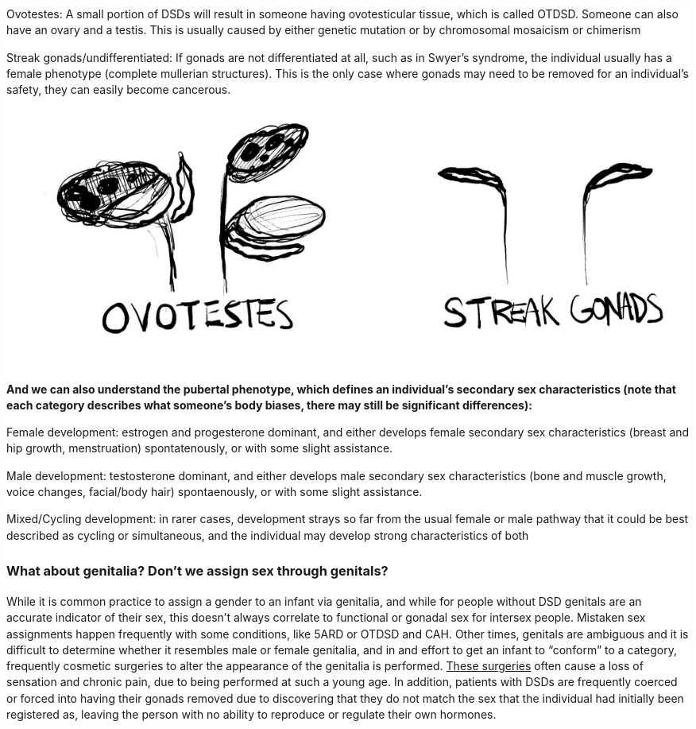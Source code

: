 Ovotestes: A small portion of DSDs will result in someone having ovotesticular tissue, which is called OTDSD. Someone can also have an ovary and a testis. This is usually caused by either genetic mutation or by chromosomal mosaicism or chimerism

Streak gonads/undifferentiated: If gonads are not differentiated at all, such as in Swyer’s syndrome, the individual usually has a female phenotype (complete mullerian structures). This is the only case where gonads may need to be removed for an individual’s safety, they can easily become cancerous.

![](https://github.com/mintyfresh8188/intersex101/blob/main/IMG_0068.jpg)

**And we can also understand the pubertal phenotype, which defines an individual’s secondary sex characteristics (note that each category describes what someone’s body biases, there may still be significant differences):**

Female development: estrogen and progesterone dominant, and either develops female secondary sex characteristics (breast and hip growth, menstruation) spontatenously, or with some slight assistance. 

Male development: testosterone dominant, and either develops male secondary sex characteristics (bone and muscle growth, voice changes, facial/body hair) spontaenously, or with some slight assistance.

Mixed/Cycling development: in rarer cases, development strays so far from the usual female or male pathway that it could be best described as cycling or simultaneous, and the individual may develop strong characteristics of both

<h3>What about genitalia? Don’t we assign sex through genitals? </h3>

While it is common practice to assign a gender to an infant via genitalia, and while for people without DSD genitals are an accurate indicator of their sex, this doesn’t always correlate to functional or gonadal sex for intersex people. Mistaken sex assignments happen frequently with some conditions, like 5ARD or OTDSD and CAH. Other times, genitals are ambiguous and it is difficult to determine whether it resembles male or female genitalia, and in and effort to get an infant to “conform” to a category, frequently cosmetic surgeries to alter the appearance of the genitalia is performed. [These surgeries](https://www.hrw.org/report/2017/07/25/i-want-be-nature-made-me/medically-unnecessary-surgeries-intersex-children-us) often cause a loss of sensation and chronic pain, due to being performed at such a young age. In addition, patients with DSDs are frequently coerced or forced into having their gonads removed due to discovering that they do not match the sex that the individual had initially been registered as, leaving the person with no ability to reproduce or regulate their own hormones. 
